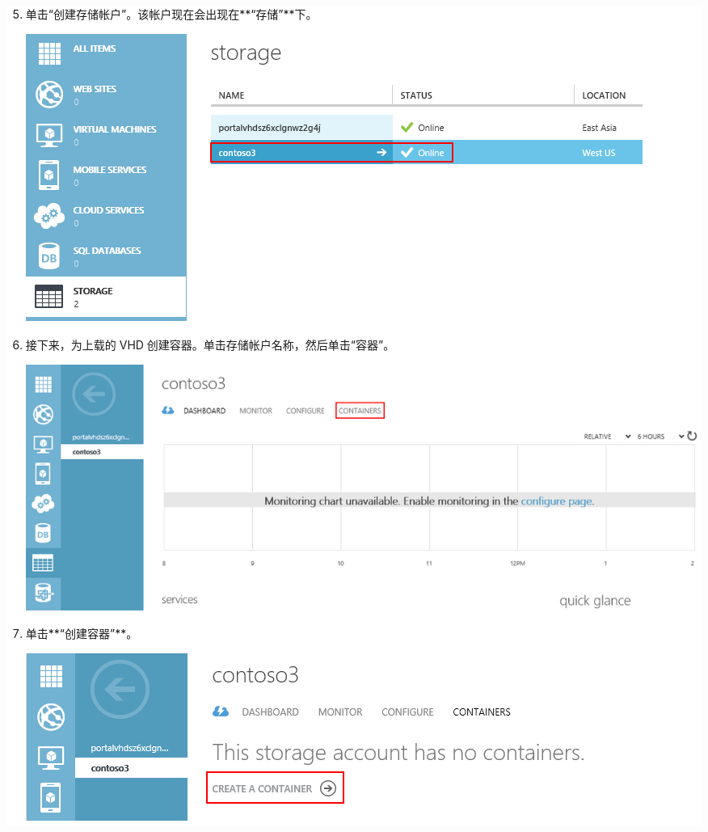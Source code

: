 
5. 单击“创建存储帐户”。该帐户现在会出现在**“存储”**下。

	![已成功创建存储帐户](./media/virtual-machines-linux-classic-freebsd-create-upload-vhd/Storagenewaccount.png)

6. 接下来，为上载的 VHD 创建容器。单击存储帐户名称，然后单击“容器”。

	![存储帐户详细信息](./media/virtual-machines-linux-classic-freebsd-create-upload-vhd/storageaccount_detail.png)

7. 单击**“创建容器”**。

	![存储帐户详细信息](./media/virtual-machines-linux-classic-freebsd-create-upload-vhd/storageaccount_container.png)
